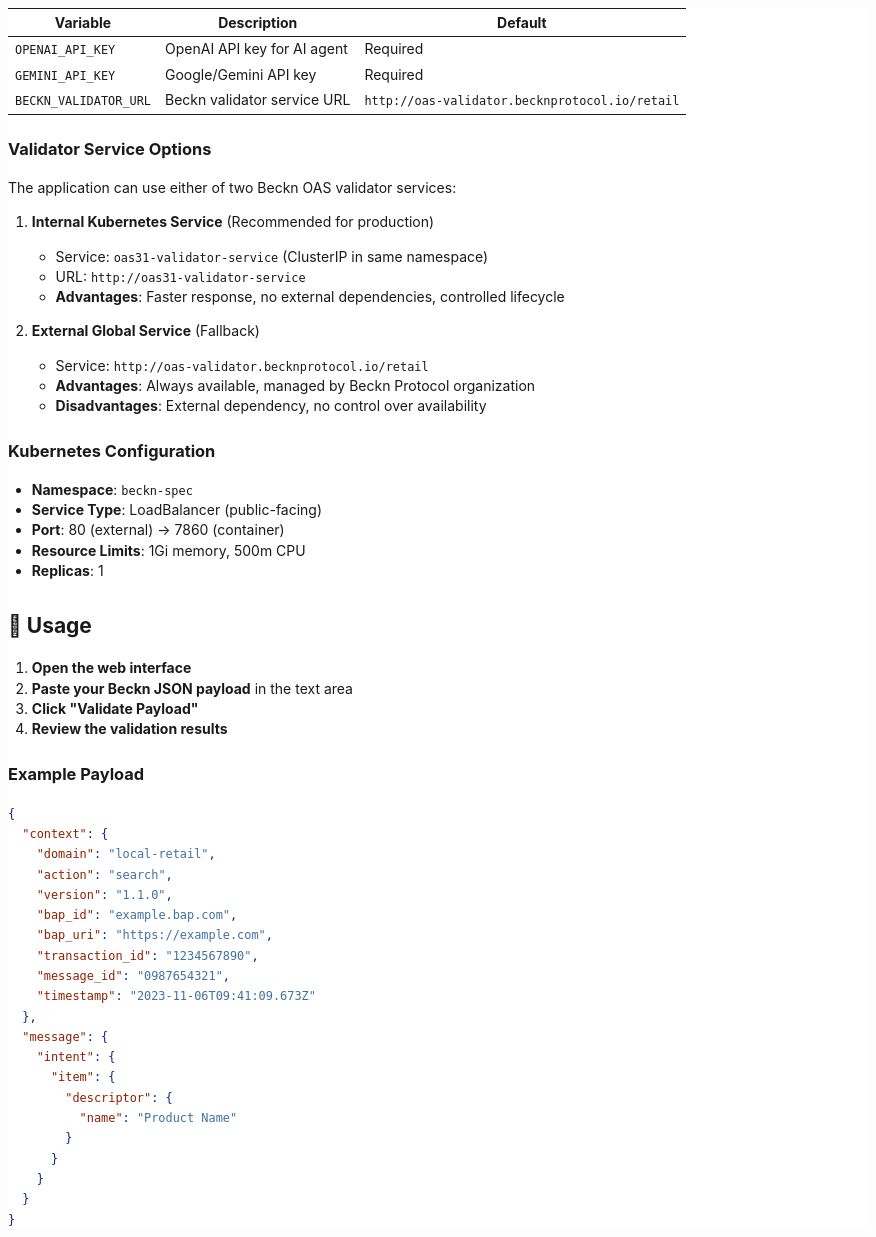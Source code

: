 | Variable | Description | Default |
|----------|-------------|---------|
| `OPENAI_API_KEY` | OpenAI API key for AI agent | Required |
| `GEMINI_API_KEY` | Google/Gemini API key | Required |
| `BECKN_VALIDATOR_URL` | Beckn validator service URL | `http://oas-validator.becknprotocol.io/retail` |

### Validator Service Options

The application can use either of two Beckn OAS validator services:

1. **Internal Kubernetes Service** (Recommended for production)
   - Service: `oas31-validator-service` (ClusterIP in same namespace)
   - URL: `http://oas31-validator-service`
   - **Advantages**: Faster response, no external dependencies, controlled lifecycle

2. **External Global Service** (Fallback)
   - Service: `http://oas-validator.becknprotocol.io/retail`
   - **Advantages**: Always available, managed by Beckn Protocol organization
   - **Disadvantages**: External dependency, no control over availability

### Kubernetes Configuration

- **Namespace**: `beckn-spec`
- **Service Type**: LoadBalancer (public-facing)
- **Port**: 80 (external) → 7860 (container)
- **Resource Limits**: 1Gi memory, 500m CPU
- **Replicas**: 1

## 🧪 Usage

1. **Open the web interface**
2. **Paste your Beckn JSON payload** in the text area
3. **Click "Validate Payload"**
4. **Review the validation results**

### Example Payload

```json
{
  "context": {
    "domain": "local-retail",
    "action": "search",
    "version": "1.1.0",
    "bap_id": "example.bap.com",
    "bap_uri": "https://example.com",
    "transaction_id": "1234567890",
    "message_id": "0987654321",
    "timestamp": "2023-11-06T09:41:09.673Z"
  },
  "message": {
    "intent": {
      "item": {
        "descriptor": {
          "name": "Product Name"
        }
      }
    }
  }
}
```
